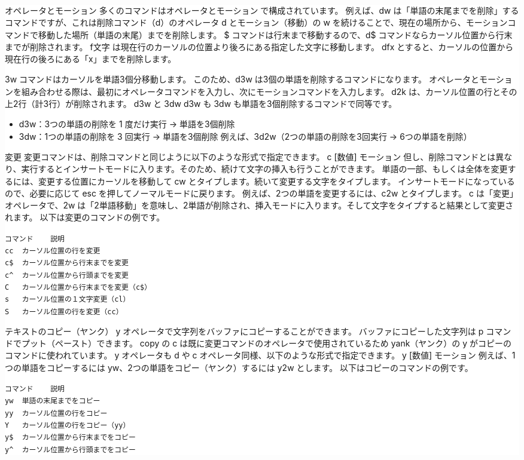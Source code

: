 オペレータとモーション
多くのコマンドはオペレータとモーション で構成されています。
例えば、dw は「単語の末尾までを削除」するコマンドですが、これは削除コマンド（d）のオペレータ d とモーション（移動）の w を続けることで、現在の場所から、モーションコマンドで移動した場所（単語の末尾）までを削除します。
$ コマンドは行末まで移動するので、d$ コマンドならカーソル位置から行末までが削除されます。
f文字 は現在行のカーソルの位置より後ろにある指定した文字に移動します。
dfx とすると、カーソルの位置から現在行の後ろにある「x」までを削除します。

3w コマンドはカーソルを単語3個分移動します。
このため、d3w は3個の単語を削除するコマンドになります。
オペレータとモーションを組み合わせる際は、最初にオペレータコマンドを入力し、次にモーションコマンドを入力します。
d2k は、カーソル位置の行とその上2行（計3行）が削除されます。
d3w と 3dw
d3w も 3dw も単語を3個削除するコマンドで同等です。
* d3w：3つの単語の削除を 1 度だけ実行 → 単語を3個削除
* 3dw：1つの単語の削除を 3 回実行 → 単語を3個削除
例えば、3d2w（2つの単語の削除を3回実行 → 6つの単語を削除）

変更
変更コマンドは、削除コマンドと同じように以下のような形式で指定できます。
c [数値] モーション
但し、削除コマンドとは異なり、実行するとインサートモードに入ります。そのため、続けて文字の挿入も行うことができます。
単語の一部、もしくは全体を変更するには、変更する位置にカーソルを移動して cw とタイプします。続いて変更する文字をタイプします。
インサートモードになっているので、必要に応じて esc を押してノーマルモードに戻ります。
例えば、2つの単語を変更するには、c2w とタイプします。
c は「変更」オペレータで、2w は「2単語移動」を意味し、2単語が削除され、挿入モードに入ります。そして文字をタイプすると結果として変更されます。
以下は変更のコマンドの例です。
```
コマンド	説明
cc	カーソル位置の行を変更
c$	カーソル位置から行末までを変更
c^	カーソル位置から行頭までを変更
C	カーソル位置から行末までを変更（c$）
s	カーソル位置の１文字変更（cl）
S	カーソル位置の行を変更（cc）
```

テキストのコピー（ヤンク）
y オペレータで文字列をバッファにコピーすることができます。
バッファにコピーした文字列は p コマンドでプット（ペースト）できます。
copy の c は既に変更コマンドのオペレータで使用されているため yank（ヤンク）の y がコピーのコマンドに使われています。
y オペレータも d や c オペレータ同様、以下のような形式で指定できます。
y [数値] モーション
例えば、1つの単語をコピーするには yw、2つの単語をコピー（ヤンク）するには y2w とします。
以下はコピーのコマンドの例です。
```
コマンド	説明
yw	単語の末尾までをコピー
yy	カーソル位置の行をコピー
Y	カーソル位置の行をコピー（yy）
y$	カーソル位置から行末までをコピー
y^	カーソル位置から行頭までをコピー
```

